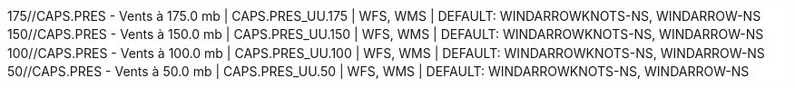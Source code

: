 175//CAPS.PRES - Vents à 175.0 mb                               | CAPS.PRES_UU.175  | WFS, WMS     | DEFAULT: WINDARROWKNOTS-NS, WINDARROW-NS                                                              
150//CAPS.PRES - Vents à 150.0 mb                               | CAPS.PRES_UU.150  | WFS, WMS     | DEFAULT: WINDARROWKNOTS-NS, WINDARROW-NS                                                              
100//CAPS.PRES - Vents à 100.0 mb                               | CAPS.PRES_UU.100  | WFS, WMS     | DEFAULT: WINDARROWKNOTS-NS, WINDARROW-NS                                                              
50//CAPS.PRES - Vents à 50.0 mb                                 | CAPS.PRES_UU.50   | WFS, WMS     | DEFAULT: WINDARROWKNOTS-NS, WINDARROW-NS                                                              

